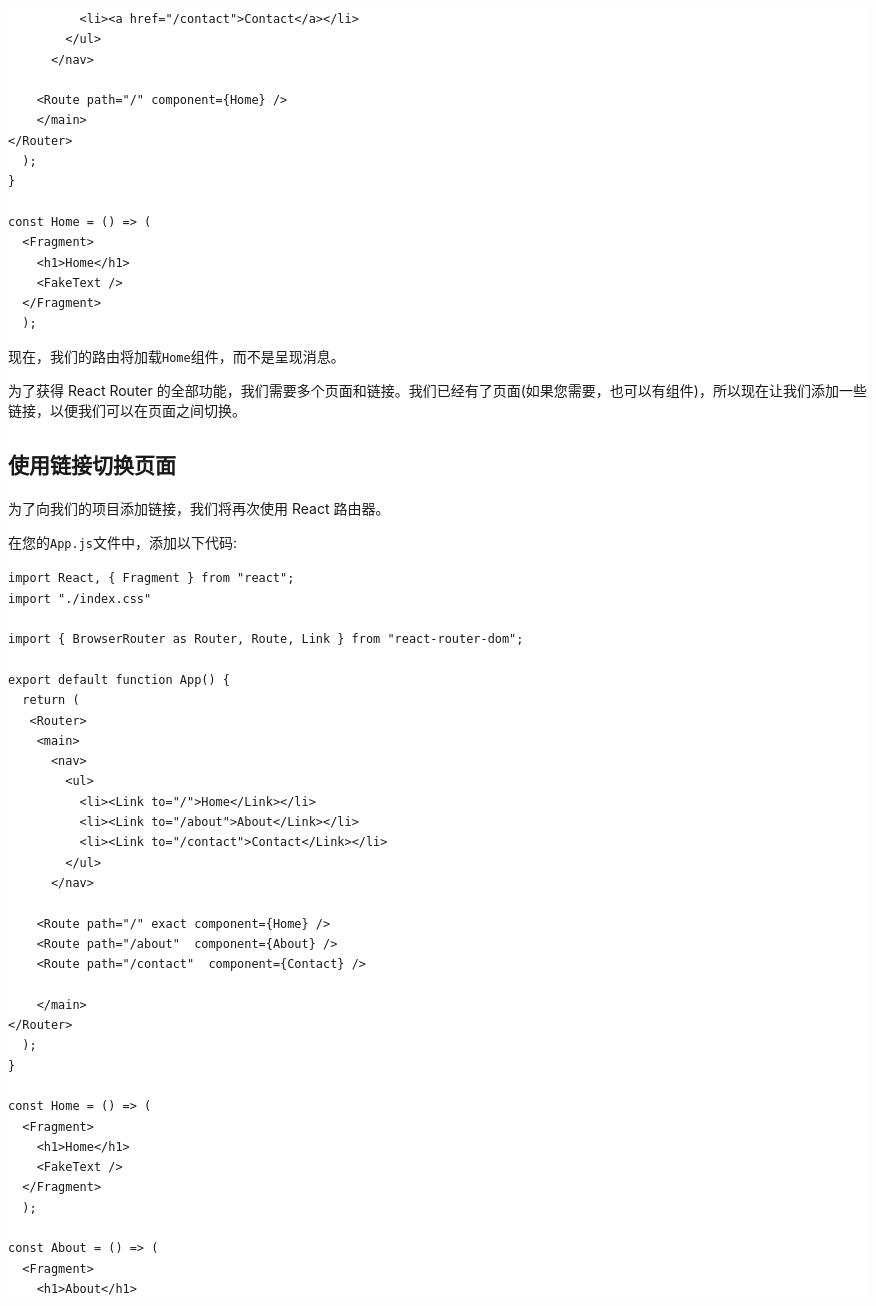 ```
          <li><a href="/contact">Contact</a></li>
        </ul>
      </nav>

    <Route path="/" component={Home} />
    </main>
</Router>
  );
}

const Home = () => (
  <Fragment>
    <h1>Home</h1>
    <FakeText />
  </Fragment>
  ); 
```

现在，我们的路由将加载`Home`组件，而不是呈现消息。

为了获得 React Router 的全部功能，我们需要多个页面和链接。我们已经有了页面(如果您需要，也可以有组件)，所以现在让我们添加一些链接，以便我们可以在页面之间切换。

## 使用链接切换页面

为了向我们的项目添加链接，我们将再次使用 React 路由器。

在您的`App.js`文件中，添加以下代码:

```
import React, { Fragment } from "react";
import "./index.css"

import { BrowserRouter as Router, Route, Link } from "react-router-dom";

export default function App() {
  return (
   <Router>
    <main>
      <nav>
        <ul>
          <li><Link to="/">Home</Link></li>
          <li><Link to="/about">About</Link></li>
          <li><Link to="/contact">Contact</Link></li>
        </ul>
      </nav>

    <Route path="/" exact component={Home} />
    <Route path="/about"  component={About} />
    <Route path="/contact"  component={Contact} />

    </main>
</Router>
  );
}

const Home = () => (
  <Fragment>
    <h1>Home</h1>
    <FakeText />
  </Fragment>
  );

const About = () => (
  <Fragment>
    <h1>About</h1>
```